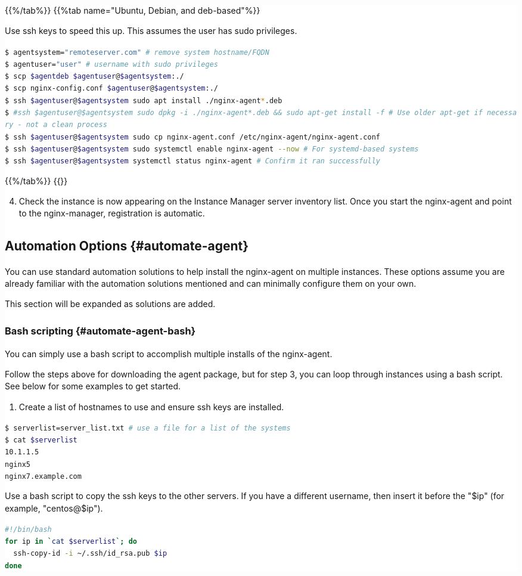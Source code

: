 {{%/tab%}}
{{%tab name="Ubuntu, Debian, and deb-based"%}}

Use ssh keys to speed this up. This assumes the user has sudo privileges.

```bash
$ agentsystem="remoteserver.com" # remove system hostname/FQDN
$ agentuser="user" # username with sudo privileges
$ scp $agentdeb $agentuser@$agentsystem:./
$ scp nginx-config.conf $agentuser@$agentsystem:./
$ ssh $agentuser@$agentsystem sudo apt install ./nginx-agent*.deb
$ #ssh $agentuser@$agentsystem sudo dpkg -i ./nginx-agent*.deb && sudo apt-get install -f # Use older apt-get if necessary - not a clean process
$ ssh $agentuser@$agentsystem sudo cp nginx-agent.conf /etc/nginx-agent/nginx-agent.conf
$ ssh $agentuser@$agentsystem sudo systemctl enable nginx-agent --now # For systemd-based systems
$ ssh $agentuser@$agentsystem systemctl status nginx-agent # Confirm it ran successfully
```

{{%/tab%}}
{{</tabs>}}

4. Check the instance is now appearing on the Instance Manager server inventory list. Once you start the nginx-agent and point to the nginx-manager, registration is automatic.

## Automation Options {#automate-agent}

You can use standard automation solutions to help install the nginx-agent on multiple instances. These options assume you are already familiar with the automation solutions mentioned and can minimally configure them on your own.

This section will be expanded as solutions are added.

### Bash scripting {#automate-agent-bash}

You can simply use a bash script to accomplish multiple installs of the nginx-agent.

Follow the steps above for downloading the agent package, but for step 3, you can loop through instances using a bash script. See below for some examples to get started.

1. Create a list of hostnames to use and ensure ssh keys are installed.

```bash
$ serverlist=server_list.txt # use a file for a list of the systems
$ cat $serverlist
10.1.1.5
nginx5
nginx7.example.com
```

Use a bash script to copy the ssh keys to the other servers. If you have a different username, then insert it before the "$ip" (for example, "centos@$ip").

```bash
#!/bin/bash
for ip in `cat $serverlist`; do
  ssh-copy-id -i ~/.ssh/id_rsa.pub $ip
done
```
